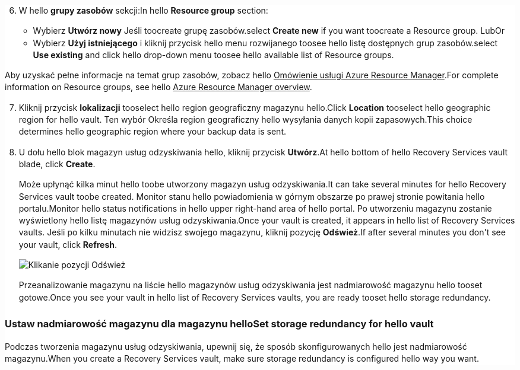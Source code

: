 6. <span data-ttu-id="8338c-129">W hello **grupy zasobów** sekcji:</span><span class="sxs-lookup"><span data-stu-id="8338c-129">In hello **Resource group** section:</span></span>

    * <span data-ttu-id="8338c-130">Wybierz **Utwórz nowy** Jeśli toocreate grupę zasobów.</span><span class="sxs-lookup"><span data-stu-id="8338c-130">select **Create new** if you want toocreate a Resource group.</span></span>
    <span data-ttu-id="8338c-131">Lub</span><span class="sxs-lookup"><span data-stu-id="8338c-131">Or</span></span>
    * <span data-ttu-id="8338c-132">Wybierz **Użyj istniejącego** i kliknij przycisk hello menu rozwijanego toosee hello listę dostępnych grup zasobów.</span><span class="sxs-lookup"><span data-stu-id="8338c-132">select **Use existing** and click hello drop-down menu toosee hello available list of Resource groups.</span></span>

  <span data-ttu-id="8338c-133">Aby uzyskać pełne informacje na temat grup zasobów, zobacz hello [Omówienie usługi Azure Resource Manager](../azure-resource-manager/resource-group-overview.md).</span><span class="sxs-lookup"><span data-stu-id="8338c-133">For complete information on Resource groups, see hello [Azure Resource Manager overview](../azure-resource-manager/resource-group-overview.md).</span></span>

7. <span data-ttu-id="8338c-134">Kliknij przycisk **lokalizacji** tooselect hello region geograficzny magazynu hello.</span><span class="sxs-lookup"><span data-stu-id="8338c-134">Click **Location** tooselect hello geographic region for hello vault.</span></span> <span data-ttu-id="8338c-135">Ten wybór Określa region geograficzny hello wysyłania danych kopii zapasowych.</span><span class="sxs-lookup"><span data-stu-id="8338c-135">This choice determines hello geographic region where your backup data is sent.</span></span>

8. <span data-ttu-id="8338c-136">U dołu hello blok magazyn usług odzyskiwania hello, kliknij przycisk **Utwórz**.</span><span class="sxs-lookup"><span data-stu-id="8338c-136">At hello bottom of hello Recovery Services vault blade, click **Create**.</span></span>

    <span data-ttu-id="8338c-137">Może upłynąć kilka minut hello toobe utworzony magazyn usług odzyskiwania.</span><span class="sxs-lookup"><span data-stu-id="8338c-137">It can take several minutes for hello Recovery Services vault toobe created.</span></span> <span data-ttu-id="8338c-138">Monitor stanu hello powiadomienia w górnym obszarze po prawej stronie powitania hello portalu.</span><span class="sxs-lookup"><span data-stu-id="8338c-138">Monitor hello status notifications in hello upper right-hand area of hello portal.</span></span> <span data-ttu-id="8338c-139">Po utworzeniu magazynu zostanie wyświetlony hello listę magazynów usług odzyskiwania.</span><span class="sxs-lookup"><span data-stu-id="8338c-139">Once your vault is created, it appears in hello list of Recovery Services vaults.</span></span> <span data-ttu-id="8338c-140">Jeśli po kilku minutach nie widzisz swojego magazynu, kliknij pozycję **Odśwież**.</span><span class="sxs-lookup"><span data-stu-id="8338c-140">If after several minutes you don't see your vault, click **Refresh**.</span></span>

    ![Klikanie pozycji Odśwież](./media/backup-try-azure-backup-in-10-mins/refresh-button.png)</br>

    <span data-ttu-id="8338c-142">Przeanalizowanie magazynu na liście hello magazynów usług odzyskiwania jest nadmiarowość magazynu hello tooset gotowe.</span><span class="sxs-lookup"><span data-stu-id="8338c-142">Once you see your vault in hello list of Recovery Services vaults, you are ready tooset hello storage redundancy.</span></span>

### <a name="set-storage-redundancy-for-hello-vault"></a><span data-ttu-id="8338c-143">Ustaw nadmiarowość magazynu dla magazynu hello</span><span class="sxs-lookup"><span data-stu-id="8338c-143">Set storage redundancy for hello vault</span></span>
<span data-ttu-id="8338c-144">Podczas tworzenia magazynu usług odzyskiwania, upewnij się, że sposób skonfigurowanych hello jest nadmiarowość magazynu.</span><span class="sxs-lookup"><span data-stu-id="8338c-144">When you create a Recovery Services vault, make sure storage redundancy is configured hello way you want.</span></span>
